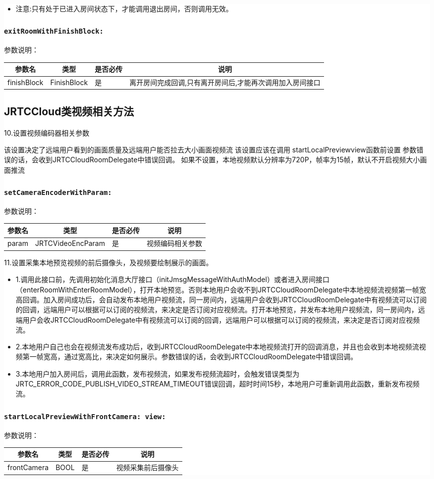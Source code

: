 <ul>
<li>注意:只有处于已进入房间状态下，才能调用退出房间，否则调用无效。</li></ul>
<h3><code>exitRoomWithFinishBlock:</code>&nbsp;</h3>
<p>参数说明：</p>
<table class="wrapped"><colgroup><col /><col /><col /><col /></colgroup>
<thead>
<tr>
<th>参数名</th>
<th>类型</th>
<th>是否必传</th>
<th>说明</th></tr></thead>
<tbody>
<tr>
<td>finishBlock</td>
<td>FinishBlock</td>
<td>是</td>
<td>离开房间完成回调,只有离开房间后,才能再次调用加入房间接口</td></tr></tbody></table>
<h2>JRTCCloud类视频相关方法</h2>
<p>10.设置视频编码器相关参数</p>
<p>该设置决定了远端用户看到的画面质量及远端用户能否拉去大小画面视频流 该设置应该在调用 startLocalPreviewview函数前设置 参数错误的话，会收到JRTCCloudRoomDelegate中错误回调。 如果不设置，本地视频默认分辨率为720P，帧率为15帧，默认不开启视频大小画面推流</p>
<h3><code>setCameraEncoderWithParam:</code></h3>
<p>参数说明：</p>
<table class="wrapped"><colgroup><col /><col /><col /><col /></colgroup>
<thead>
<tr>
<th>参数名</th>
<th>类型</th>
<th>是否必传</th>
<th>说明</th></tr></thead>
<tbody>
<tr>
<td>param</td>
<td>JRTCVideoEncParam</td>
<td>是</td>
<td>视频编码相关参数</td></tr></tbody></table>
<p>11.设置采集本地预览视频的前后摄像头，及视频要绘制展示的画面。</p>
<ul>
<li>
<p>1.调用此接口前，先调用初始化消息大厅接口（initJmsgMessageWithAuthModel）或者进入房间接口（enterRoomWithEnterRoomModel），打开本地预览。否则本地用户会收不到JRTCCloudRoomDelegate中本地视频流视频第一帧宽高回调。加入房间成功后，会自动发布本地用户视频流，同一房间内，远端用户会收到JRTCCloudRoomDelegate中有视频流可以订阅的回调，远端用户可以根据可以订阅的视频流，来决定是否订阅对应视频流。打开本地预览，并发布本地用户视频流，同一房间内，远端用户会收JRTCCloudRoomDelegate中有视频流可以订阅的回调，远端用户可以根据可以订阅的视频流，来决定是否订阅对应视频流。</p></li>
<li>
<p>2.本地用户自己也会在视频流发布成功后，收到JRTCCloudRoomDelegate中本地视频流打开的回调消息，并且也会收到本地视频流视频第一帧宽高，通过宽高比，来决定如何展示。参数错误的话，会收到JRTCCloudRoomDelegate中错误回调。</p></li>
<li>
<p>3.本地用户加入房间后，调用此函数，发布视频流，如果发布视频流超时，会触发错误类型为JRTC_ERROR_CODE_PUBLISH_VIDEO_STREAM_TIMEOUT错误回调，超时时间15秒，本地用户可重新调用此函数，重新发布视频流。</p></li></ul>
<h3><code class="language-Object-C">startLocalPreviewWithFrontCamera: view:</code></h3>
<p>参数说明：</p>
<table class="wrapped"><colgroup><col /><col /><col /><col /></colgroup>
<thead>
<tr>
<th>参数名</th>
<th>类型</th>
<th>是否必传</th>
<th>说明</th></tr></thead>
<tbody>
<tr>
<td>frontCamera</td>
<td>BOOL</td>
<td>是</td>
<td>视频采集前后摄像头</td></tr>